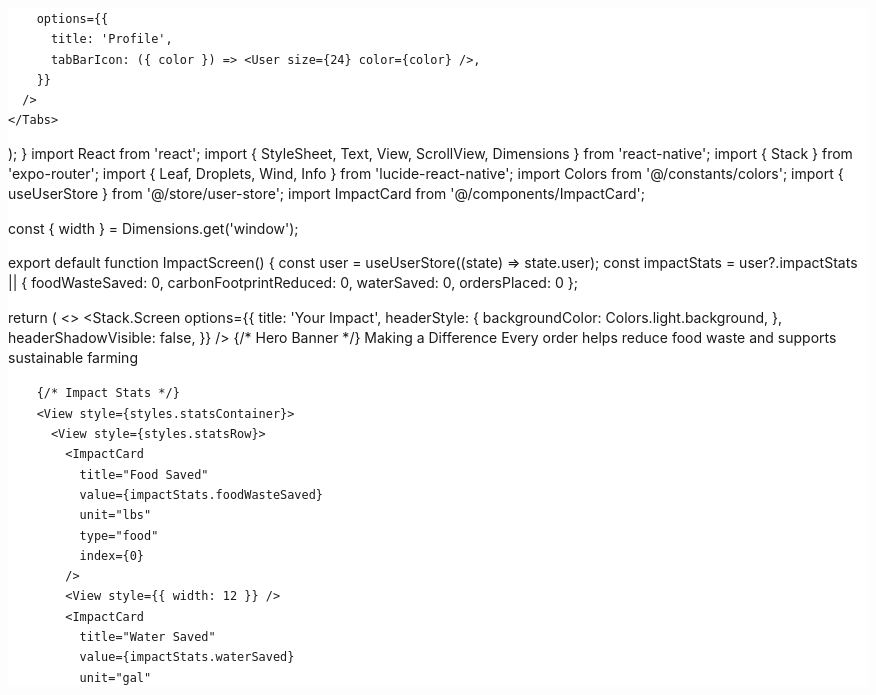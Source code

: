         options={{
          title: 'Profile',
          tabBarIcon: ({ color }) => <User size={24} color={color} />,
        }}
      />
    </Tabs>
  );
}
import React from 'react';
import { StyleSheet, Text, View, ScrollView, Dimensions } from 'react-native';
import { Stack } from 'expo-router';
import { Leaf, Droplets, Wind, Info } from 'lucide-react-native';
import Colors from '@/constants/colors';
import { useUserStore } from '@/store/user-store';
import ImpactCard from '@/components/ImpactCard';

const { width } = Dimensions.get('window');

export default function ImpactScreen() {
  const user = useUserStore((state) => state.user);
  const impactStats = user?.impactStats || {
    foodWasteSaved: 0,
    carbonFootprintReduced: 0,
    waterSaved: 0,
    ordersPlaced: 0
  };

  return (
    <>
      <Stack.Screen
        options={{
          title: 'Your Impact',
          headerStyle: {
            backgroundColor: Colors.light.background,
          },
          headerShadowVisible: false,
        }}
      />
      <ScrollView style={styles.container} showsVerticalScrollIndicator={false}>
        {/* Hero Banner */}
        <View style={styles.heroBanner}>
          <View style={styles.bannerContent}>
            <Leaf size={32} color="#FFFFFF" />
            <Text style={styles.bannerTitle}>Making a Difference</Text>
            <Text style={styles.bannerText}>
              Every order helps reduce food waste and supports sustainable farming
            </Text>
          </View>
        </View>

        {/* Impact Stats */}
        <View style={styles.statsContainer}>
          <View style={styles.statsRow}>
            <ImpactCard
              title="Food Saved"
              value={impactStats.foodWasteSaved}
              unit="lbs"
              type="food"
              index={0}
            />
            <View style={{ width: 12 }} />
            <ImpactCard
              title="Water Saved"
              value={impactStats.waterSaved}
              unit="gal"